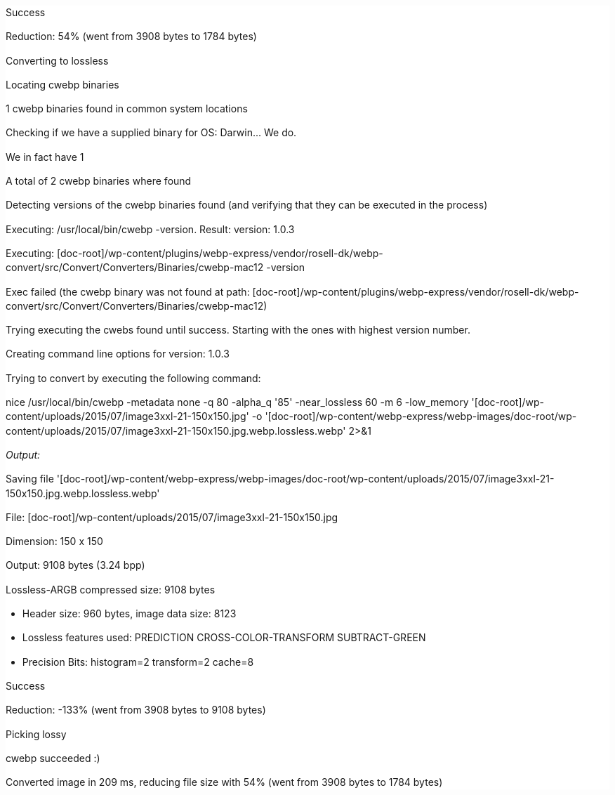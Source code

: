 Success

Reduction: 54% (went from 3908 bytes to 1784 bytes)


Converting to lossless

Locating cwebp binaries

1 cwebp binaries found in common system locations

Checking if we have a supplied binary for OS: Darwin... We do.

We in fact have 1

A total of 2 cwebp binaries where found

Detecting versions of the cwebp binaries found (and verifying that they can be executed in the process)

Executing: /usr/local/bin/cwebp -version. Result: version: 1.0.3

Executing: [doc-root]/wp-content/plugins/webp-express/vendor/rosell-dk/webp-convert/src/Convert/Converters/Binaries/cwebp-mac12 -version

Exec failed (the cwebp binary was not found at path: [doc-root]/wp-content/plugins/webp-express/vendor/rosell-dk/webp-convert/src/Convert/Converters/Binaries/cwebp-mac12)

Trying executing the cwebs found until success. Starting with the ones with highest version number.

Creating command line options for version: 1.0.3

Trying to convert by executing the following command:

nice /usr/local/bin/cwebp -metadata none -q 80 -alpha_q '85' -near_lossless 60 -m 6 -low_memory '[doc-root]/wp-content/uploads/2015/07/image3xxl-21-150x150.jpg' -o '[doc-root]/wp-content/webp-express/webp-images/doc-root/wp-content/uploads/2015/07/image3xxl-21-150x150.jpg.webp.lossless.webp' 2>&1


*Output:* 

Saving file '[doc-root]/wp-content/webp-express/webp-images/doc-root/wp-content/uploads/2015/07/image3xxl-21-150x150.jpg.webp.lossless.webp'

File:      [doc-root]/wp-content/uploads/2015/07/image3xxl-21-150x150.jpg

Dimension: 150 x 150

Output:    9108 bytes (3.24 bpp)

Lossless-ARGB compressed size: 9108 bytes

  * Header size: 960 bytes, image data size: 8123

  * Lossless features used: PREDICTION CROSS-COLOR-TRANSFORM SUBTRACT-GREEN

  * Precision Bits: histogram=2 transform=2 cache=8


Success

Reduction: -133% (went from 3908 bytes to 9108 bytes)


Picking lossy

cwebp succeeded :)


Converted image in 209 ms, reducing file size with 54% (went from 3908 bytes to 1784 bytes)

